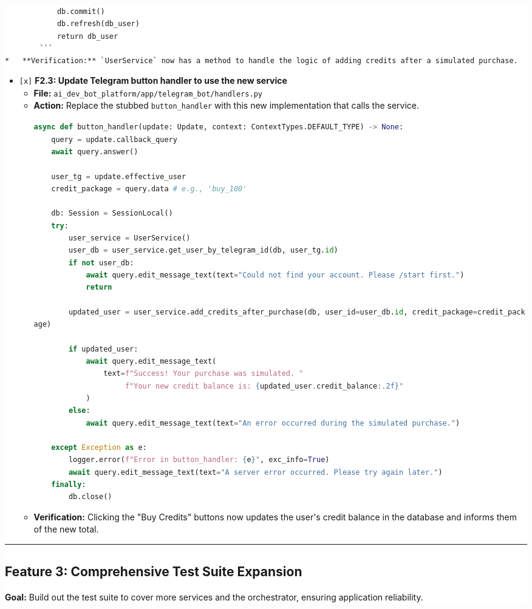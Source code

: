                 db.commit()
                db.refresh(db_user)
                return db_user
            ```
    *   **Verification:** `UserService` now has a method to handle the logic of adding credits after a simulated purchase.

*   `[x]` **F2.3: Update Telegram button handler to use the new service**
    *   **File:** `ai_dev_bot_platform/app/telegram_bot/handlers.py`
    *   **Action:** Replace the stubbed `button_handler` with this new implementation that calls the service.
        ```python
        async def button_handler(update: Update, context: ContextTypes.DEFAULT_TYPE) -> None:
            query = update.callback_query
            await query.answer()
            
            user_tg = update.effective_user
            credit_package = query.data # e.g., 'buy_100'

            db: Session = SessionLocal()
            try:
                user_service = UserService()
                user_db = user_service.get_user_by_telegram_id(db, user_tg.id)
                if not user_db:
                    await query.edit_message_text(text="Could not find your account. Please /start first.")
                    return

                updated_user = user_service.add_credits_after_purchase(db, user_id=user_db.id, credit_package=credit_package)

                if updated_user:
                    await query.edit_message_text(
                        text=f"Success! Your purchase was simulated. "
                             f"Your new credit balance is: {updated_user.credit_balance:.2f}"
                    )
                else:
                    await query.edit_message_text(text="An error occurred during the simulated purchase.")

            except Exception as e:
                logger.error(f"Error in button_handler: {e}", exc_info=True)
                await query.edit_message_text(text="A server error occurred. Please try again later.")
            finally:
                db.close()
        ```
    *   **Verification:** Clicking the "Buy Credits" buttons now updates the user's credit balance in the database and informs them of the new total.

---

## Feature 3: Comprehensive Test Suite Expansion

**Goal:** Build out the test suite to cover more services and the orchestrator, ensuring application reliability.
